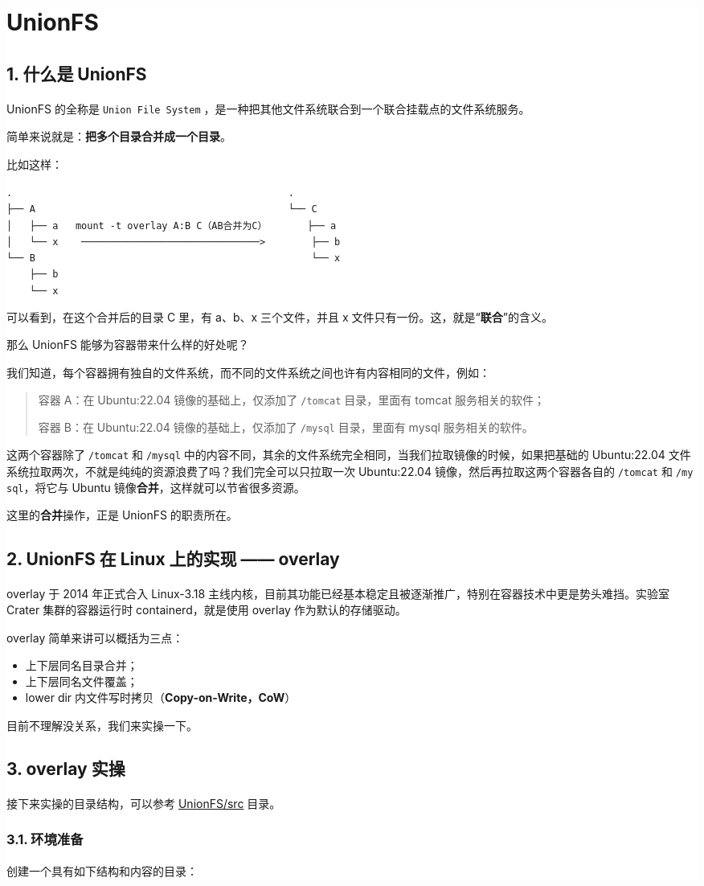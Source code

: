 # UnionFS

## 1. 什么是 UnionFS

UnionFS 的全称是 `Union File System` ，是一种把其他文件系统联合到一个联合挂载点的文件系统服务。

简单来说就是：**把多个目录合并成一个目录**。

比如这样：

```
.                                                .
├── A                                            └── C
│   ├── a   mount -t overlay A:B C（AB合并为C）       ├── a
│   └── x    ───────────────────────────────>        ├── b
└── B                                                └── x
    ├── b
    └── x
```

可以看到，在这个合并后的目录 C 里，有 a、b、x 三个文件，并且 x 文件只有一份。这，就是“**联合**”的含义。

那么 UnionFS 能够为容器带来什么样的好处呢？

我们知道，每个容器拥有独自的文件系统，而不同的文件系统之间也许有内容相同的文件，例如：

> 容器 A：在 Ubuntu:22.04 镜像的基础上，仅添加了 `/tomcat` 目录，里面有 tomcat 服务相关的软件；
> 
> 容器 B：在 Ubuntu:22.04 镜像的基础上，仅添加了 `/mysql` 目录，里面有 mysql 服务相关的软件。

这两个容器除了 `/tomcat` 和 `/mysql` 中的内容不同，其余的文件系统完全相同，当我们拉取镜像的时候，如果把基础的 Ubuntu:22.04 文件系统拉取两次，不就是纯纯的资源浪费了吗？我们完全可以只拉取一次 Ubuntu:22.04 镜像，然后再拉取这两个容器各自的 `/tomcat` 和 `/mysql`，将它与 Ubuntu 镜像**合并**，这样就可以节省很多资源。

这里的**合并**操作，正是 UnionFS 的职责所在。

## 2. UnionFS 在 Linux 上的实现 —— overlay

overlay 于 2014 年正式合入 Linux-3.18 主线内核，目前其功能已经基本稳定且被逐渐推广，特别在容器技术中更是势头难挡。实验室 Crater 集群的容器运行时 containerd，就是使用 overlay 作为默认的存储驱动。

overlay 简单来讲可以概括为三点：
- 上下层同名目录合并；
- 上下层同名文件覆盖；
- lower dir 内文件写时拷贝（**Copy-on-Write，CoW**）

目前不理解没关系，我们来实操一下。

## 3. overlay 实操

接下来实操的目录结构，可以参考 [UnionFS/src](./src/) 目录。

### 3.1. 环境准备

创建一个具有如下结构和内容的目录：
